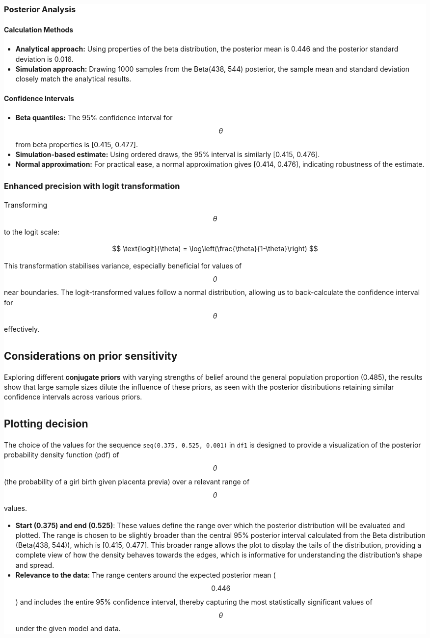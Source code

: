 ### Posterior Analysis

#### Calculation Methods

- **Analytical approach:** Using properties of the beta distribution,
  the posterior mean is 0.446 and the posterior standard deviation is
  0.016.
- **Simulation approach:** Drawing 1000 samples from the Beta(438, 544)
  posterior, the sample mean and standard deviation closely match the
  analytical results.

#### Confidence Intervals

- **Beta quantiles:** The 95% confidence interval for $$\theta$$ from
  beta properties is \[0.415, 0.477\].
- **Simulation-based estimate:** Using ordered draws, the 95% interval
  is similarly \[0.415, 0.476\].
- **Normal approximation:** For practical ease, a normal approximation
  gives \[0.414, 0.476\], indicating robustness of the estimate.

### Enhanced precision with logit transformation

Transforming $$\theta$$ to the logit scale:

$$ \text{logit}(\theta) = \log\left(\frac{\theta}{1-\theta}\right) $$

This transformation stabilises variance, especially beneficial for
values of $$\theta$$ near boundaries. The logit-transformed values
follow a normal distribution, allowing us to back-calculate the
confidence interval for $$\theta$$ effectively.

## Considerations on prior sensitivity

Exploring different **conjugate priors** with varying strengths of
belief around the general population proportion (0.485), the results
show that large sample sizes dilute the influence of these priors, as
seen with the posterior distributions retaining similar confidence
intervals across various priors.

## Plotting decision

The choice of the values for the sequence `seq(0.375, 0.525, 0.001)` in
`df1` is designed to provide a visualization of the posterior
probability density function (pdf) of $$\theta$$ (the probability of a
girl birth given placenta previa) over a relevant range of $$\theta$$
values.

- **Start (0.375) and end (0.525)**: These values define the range over
  which the posterior distribution will be evaluated and plotted. The
  range is chosen to be slightly broader than the central 95% posterior
  interval calculated from the Beta distribution (Beta(438, 544)), which
  is \[0.415, 0.477\]. This broader range allows the plot to display the
  tails of the distribution, providing a complete view of how the
  density behaves towards the edges, which is informative for
  understanding the distribution’s shape and spread.
- **Relevance to the data**: The range centers around the expected
  posterior mean ($$0.446$$) and includes the entire 95% confidence
  interval, thereby capturing the most statistically significant values
  of $$\theta$$ under the given model and data.
